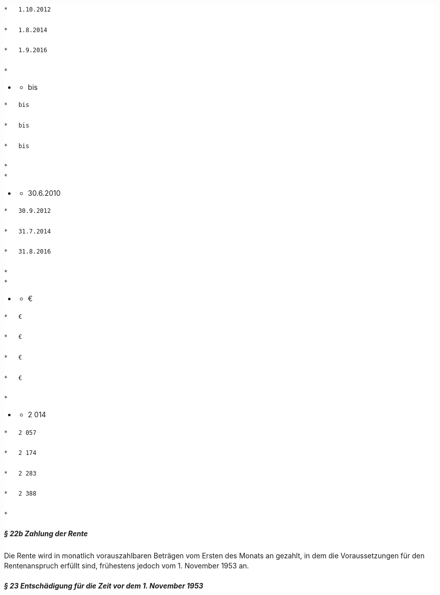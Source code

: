     *   1.10.2012

    *   1.8.2014

    *   1.9.2016

    *

*    *   bis

    *   bis

    *   bis

    *   bis

    *
    *

*    *   30.6.2010

    *   30.9.2012

    *   31.7.2014

    *   31.8.2016

    *
    *

*    *   €

    *   €

    *   €

    *   €

    *   €

    *

*    *   2 014

    *   2 057

    *   2 174

    *   2 283

    *   2 388

    *




##### § 22b Zahlung der Rente

   Die Rente wird in monatlich vorauszahlbaren Beträgen vom Ersten des
Monats an gezahlt, in dem die Voraussetzungen für den Rentenanspruch
erfüllt sind, frühestens jedoch vom 1. November 1953 an.


##### § 23 Entschädigung für die Zeit vor dem 1. November 1953
